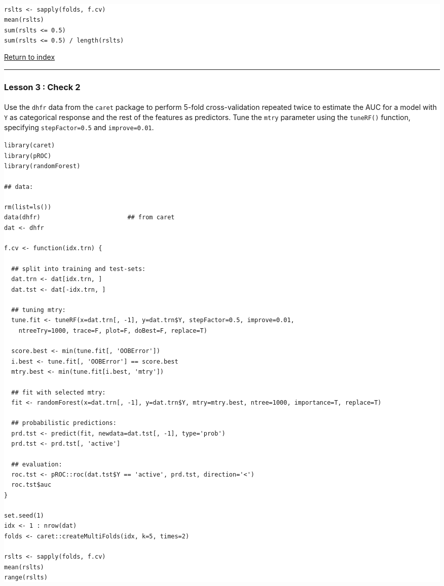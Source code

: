 ```
rslts <- sapply(folds, f.cv)
mean(rslts)
sum(rslts <= 0.5)
sum(rslts <= 0.5) / length(rslts)

```

[Return to index](#index)

---

### Lesson 3 : Check 2

Use the `dhfr` data from the `caret` package to perform 5-fold cross-validation repeated twice to 
  estimate the AUC for a model with `Y` as categorical response and the rest of the features as
  predictors. Tune the `mtry` parameter using the `tuneRF()` function, specifying `stepFactor=0.5` 
  and `improve=0.01`.

```
library(caret)
library(pROC)
library(randomForest)

## data:

rm(list=ls())
data(dhfr)                        ## from caret
dat <- dhfr

f.cv <- function(idx.trn) {

  ## split into training and test-sets:
  dat.trn <- dat[idx.trn, ]
  dat.tst <- dat[-idx.trn, ]

  ## tuning mtry:
  tune.fit <- tuneRF(x=dat.trn[, -1], y=dat.trn$Y, stepFactor=0.5, improve=0.01, 
    ntreeTry=1000, trace=F, plot=F, doBest=F, replace=T)

  score.best <- min(tune.fit[, 'OOBError'])
  i.best <- tune.fit[, 'OOBError'] == score.best
  mtry.best <- min(tune.fit[i.best, 'mtry'])

  ## fit with selected mtry:
  fit <- randomForest(x=dat.trn[, -1], y=dat.trn$Y, mtry=mtry.best, ntree=1000, importance=T, replace=T)

  ## probabilistic predictions:
  prd.tst <- predict(fit, newdata=dat.tst[, -1], type='prob')
  prd.tst <- prd.tst[, 'active']

  ## evaluation: 
  roc.tst <- pROC::roc(dat.tst$Y == 'active', prd.tst, direction='<')
  roc.tst$auc
}

set.seed(1)
idx <- 1 : nrow(dat)
folds <- caret::createMultiFolds(idx, k=5, times=2)

rslts <- sapply(folds, f.cv)
mean(rslts)
range(rslts)

```